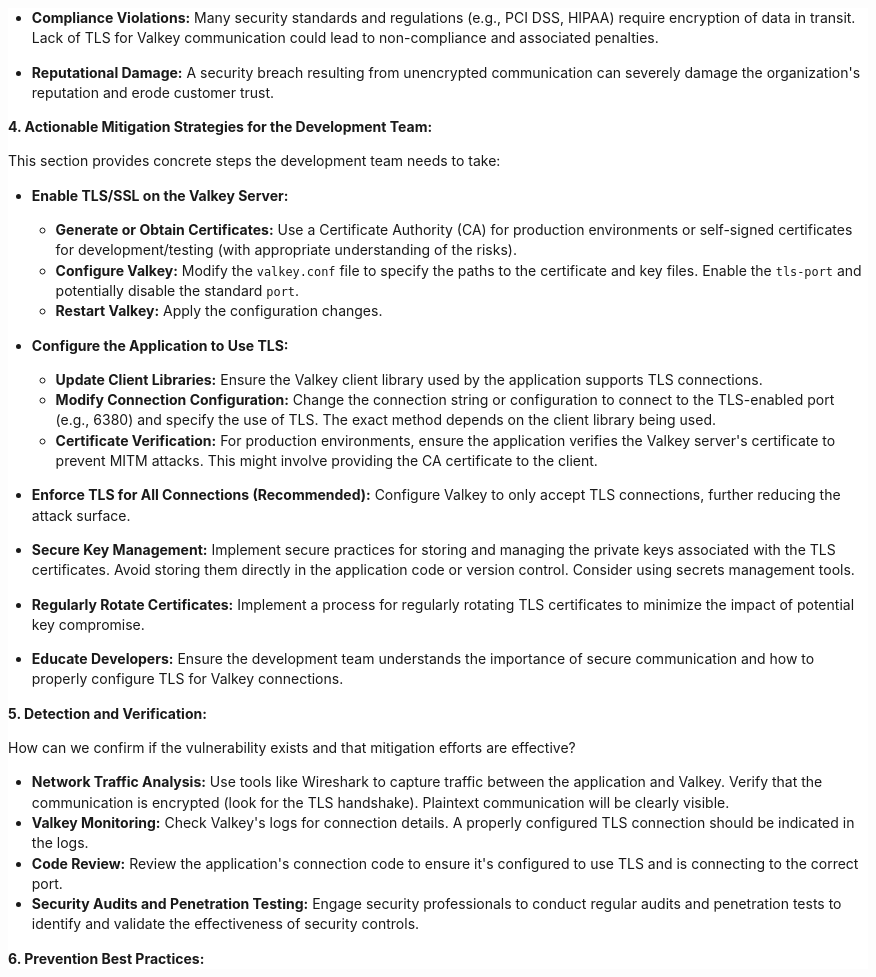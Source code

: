 * **Compliance Violations:**  Many security standards and regulations (e.g., PCI DSS, HIPAA) require encryption of data in transit. Lack of TLS for Valkey communication could lead to non-compliance and associated penalties.

* **Reputational Damage:**  A security breach resulting from unencrypted communication can severely damage the organization's reputation and erode customer trust.

**4. Actionable Mitigation Strategies for the Development Team:**

This section provides concrete steps the development team needs to take:

* **Enable TLS/SSL on the Valkey Server:**
    * **Generate or Obtain Certificates:** Use a Certificate Authority (CA) for production environments or self-signed certificates for development/testing (with appropriate understanding of the risks).
    * **Configure Valkey:** Modify the `valkey.conf` file to specify the paths to the certificate and key files. Enable the `tls-port` and potentially disable the standard `port`.
    * **Restart Valkey:** Apply the configuration changes.

* **Configure the Application to Use TLS:**
    * **Update Client Libraries:** Ensure the Valkey client library used by the application supports TLS connections.
    * **Modify Connection Configuration:** Change the connection string or configuration to connect to the TLS-enabled port (e.g., 6380) and specify the use of TLS. The exact method depends on the client library being used.
    * **Certificate Verification:**  For production environments, ensure the application verifies the Valkey server's certificate to prevent MITM attacks. This might involve providing the CA certificate to the client.

* **Enforce TLS for All Connections (Recommended):** Configure Valkey to only accept TLS connections, further reducing the attack surface.

* **Secure Key Management:**  Implement secure practices for storing and managing the private keys associated with the TLS certificates. Avoid storing them directly in the application code or version control. Consider using secrets management tools.

* **Regularly Rotate Certificates:** Implement a process for regularly rotating TLS certificates to minimize the impact of potential key compromise.

* **Educate Developers:** Ensure the development team understands the importance of secure communication and how to properly configure TLS for Valkey connections.

**5. Detection and Verification:**

How can we confirm if the vulnerability exists and that mitigation efforts are effective?

* **Network Traffic Analysis:** Use tools like Wireshark to capture traffic between the application and Valkey. Verify that the communication is encrypted (look for the TLS handshake). Plaintext communication will be clearly visible.
* **Valkey Monitoring:** Check Valkey's logs for connection details. A properly configured TLS connection should be indicated in the logs.
* **Code Review:** Review the application's connection code to ensure it's configured to use TLS and is connecting to the correct port.
* **Security Audits and Penetration Testing:** Engage security professionals to conduct regular audits and penetration tests to identify and validate the effectiveness of security controls.

**6. Prevention Best Practices:**
